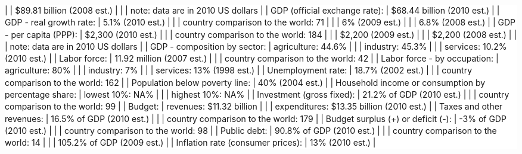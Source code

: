 | | $89.81 billion (2008 est.) |
| | note: data are in 2010 US dollars |
| GDP (official exchange rate): | $68.44 billion (2010 est.) |
| GDP - real growth rate: | 5.1% (2010 est.) |
| | country comparison to the world: 71 |
| | 6% (2009 est.) |
| | 6.8% (2008 est.) |
| GDP - per capita (PPP): | $2,300 (2010 est.) |
| | country comparison to the world: 184 |
| | $2,200 (2009 est.) |
| | $2,200 (2008 est.) |
| | note: data are in 2010 US dollars |
| GDP - composition by sector: | agriculture: 44.6% |
| | industry: 45.3% |
| | services: 10.2% (2010 est.) |
| Labor force: | 11.92 million (2007 est.) |
| | country comparison to the world: 42 |
| Labor force - by occupation: | agriculture: 80% |
| | industry: 7% |
| | services: 13% (1998 est.) |
| Unemployment rate: | 18.7% (2002 est.) |
| | country comparison to the world: 162 |
| Population below poverty line: | 40% (2004 est.) |
| Household income or consumption by percentage share: | lowest 10%: NA% |
| | highest 10%: NA% |
| Investment (gross fixed): | 21.2% of GDP (2010 est.) |
| | country comparison to the world: 99 |
| Budget: | revenues: $11.32 billion |
| | expenditures: $13.35 billion (2010 est.) |
| Taxes and other revenues: | 16.5% of GDP (2010 est.) |
| | country comparison to the world: 179 |
| Budget surplus (+) or deficit (-): | -3% of GDP (2010 est.) |
| | country comparison to the world: 98 |
| Public debt: | 90.8% of GDP (2010 est.) |
| | country comparison to the world: 14 |
| | 105.2% of GDP (2009 est.) |
| Inflation rate (consumer prices): | 13% (2010 est.) |